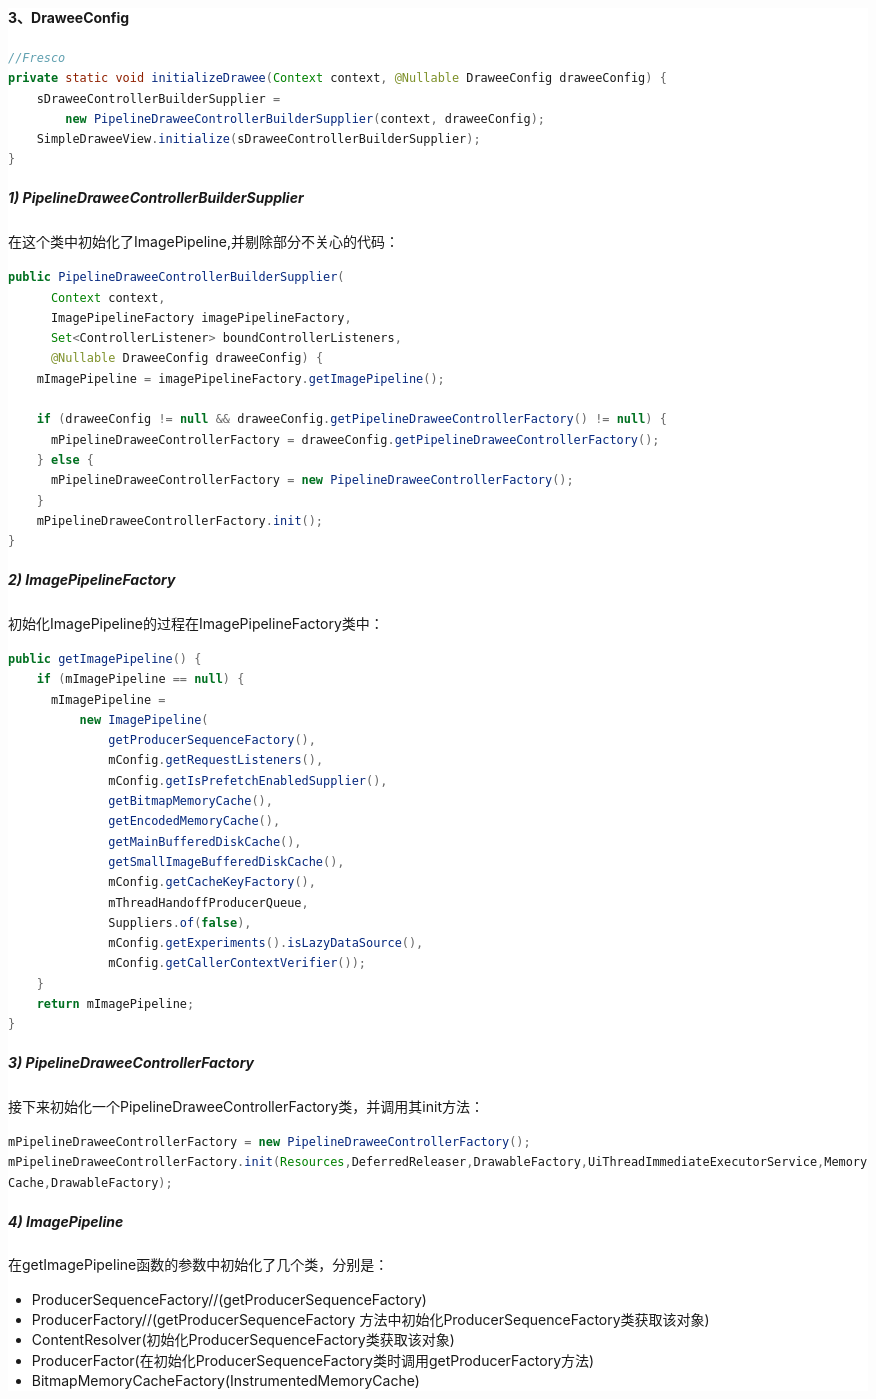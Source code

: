 #### 3、DraweeConfig
```java
//Fresco
private static void initializeDrawee(Context context, @Nullable DraweeConfig draweeConfig) {
    sDraweeControllerBuilderSupplier =
        new PipelineDraweeControllerBuilderSupplier(context, draweeConfig);
    SimpleDraweeView.initialize(sDraweeControllerBuilderSupplier);
}
```
##### 1) PipelineDraweeControllerBuilderSupplier
在这个类中初始化了ImagePipeline,并剔除部分不关心的代码：
```java
public PipelineDraweeControllerBuilderSupplier(
      Context context,
      ImagePipelineFactory imagePipelineFactory,
      Set<ControllerListener> boundControllerListeners,
      @Nullable DraweeConfig draweeConfig) {
    mImagePipeline = imagePipelineFactory.getImagePipeline();

    if (draweeConfig != null && draweeConfig.getPipelineDraweeControllerFactory() != null) {
      mPipelineDraweeControllerFactory = draweeConfig.getPipelineDraweeControllerFactory();
    } else {
      mPipelineDraweeControllerFactory = new PipelineDraweeControllerFactory();
    }
    mPipelineDraweeControllerFactory.init();
}
```
##### 2) ImagePipelineFactory
初始化ImagePipeline的过程在ImagePipelineFactory类中：
```java
public getImagePipeline() {
    if (mImagePipeline == null) {
      mImagePipeline =
          new ImagePipeline(
              getProducerSequenceFactory(),
              mConfig.getRequestListeners(),
              mConfig.getIsPrefetchEnabledSupplier(),
              getBitmapMemoryCache(),
              getEncodedMemoryCache(),
              getMainBufferedDiskCache(),
              getSmallImageBufferedDiskCache(),
              mConfig.getCacheKeyFactory(),
              mThreadHandoffProducerQueue,
              Suppliers.of(false),
              mConfig.getExperiments().isLazyDataSource(),
              mConfig.getCallerContextVerifier());
    }
    return mImagePipeline;
}
```
##### 3) PipelineDraweeControllerFactory
接下来初始化一个PipelineDraweeControllerFactory类，并调用其init方法：
```java
mPipelineDraweeControllerFactory = new PipelineDraweeControllerFactory();
mPipelineDraweeControllerFactory.init(Resources,DeferredReleaser,DrawableFactory,UiThreadImmediateExecutorService,MemoryCache,DrawableFactory);
```
##### 4) ImagePipeline
在getImagePipeline函数的参数中初始化了几个类，分别是：
- ProducerSequenceFactory//(getProducerSequenceFactory)
- ProducerFactory//(getProducerSequenceFactory 方法中初始化ProducerSequenceFactory类获取该对象)
- ContentResolver(初始化ProducerSequenceFactory类获取该对象)
- ProducerFactor(在初始化ProducerSequenceFactory类时调用getProducerFactory方法)
- BitmapMemoryCacheFactory(InstrumentedMemoryCache<CountingMemoryCache>)